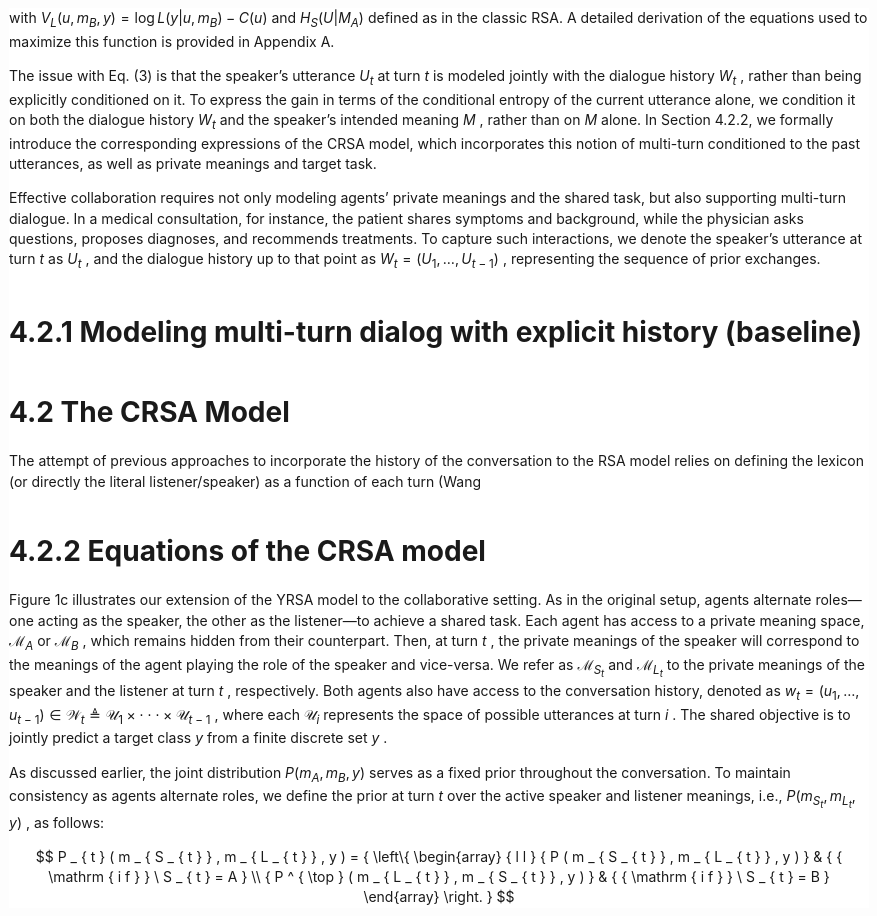 with $V _ { L } ( u , m _ { B } , y ) = \log L ( y | u , m _ { B } ) - C ( u )$ and $H _ { S } ( U | M _ { A } )$ defined as in the classic RSA. A detailed derivation of the equations used to maximize this function is provided in Appendix A.

The issue with Eq. (3) is that the speaker’s utterance $U _ { t }$ at turn $t$ is modeled jointly with the dialogue history $W _ { t }$ , rather than being explicitly conditioned on it. To express the gain in terms of the conditional entropy of the current utterance alone, we condition it on both the dialogue history $W _ { t }$ and the speaker’s intended meaning $M$ , rather than on $M$ alone. In Section 4.2.2, we formally introduce the corresponding expressions of the CRSA model, which incorporates this notion of multi-turn conditioned to the past utterances, as well as private meanings and target task.

Effective collaboration requires not only modeling agents’ private meanings and the shared task, but also supporting multi-turn dialogue. In a medical consultation, for instance, the patient shares symptoms and background, while the physician asks questions, proposes diagnoses, and recommends treatments. To capture such interactions, we denote the speaker’s utterance at turn $t$ as $U _ { t }$ , and the dialogue history up to that point as $W _ { t } = ( U _ { 1 } , \dots , U _ { t - 1 } )$ , representing the sequence of prior exchanges.

# 4.2.1 Modeling multi-turn dialog with explicit history (baseline)

# 4.2 The CRSA Model

The attempt of previous approaches to incorporate the history of the conversation to the RSA model relies on defining the lexicon (or directly the literal listener/speaker) as a function of each turn (Wang

# 4.2.2 Equations of the CRSA model

Figure 1c illustrates our extension of the YRSA model to the collaborative setting. As in the original setup, agents alternate roles—one acting as the speaker, the other as the listener—to achieve a shared task. Each agent has access to a private meaning space, $\mathcal { M } _ { A }$ or $\mathcal { M } _ { B }$ , which remains hidden from their counterpart. Then, at turn $t$ , the private meanings of the speaker will correspond to the meanings of the agent playing the role of the speaker and vice-versa. We refer as $\mathcal { M } _ { S _ { t } }$ and $\mathcal { M } _ { L _ { t } }$ to the private meanings of the speaker and the listener at turn $t$ , respectively. Both agents also have access to the conversation history, denoted as $w _ { t } = ( u _ { 1 } , \ldots , u _ { t - 1 } ) \in \mathcal { W } _ { t } \triangleq \mathcal { U } _ { 1 } \times \cdot \cdot \cdot \times \mathcal { U } _ { t - 1 }$ , where each $\mathcal { U } _ { i }$ represents the space of possible utterances at turn $i$ . The shared objective is to jointly predict a target class $y$ from a finite discrete set $y$ .

As discussed earlier, the joint distribution $P ( m _ { A } , m _ { B } , y )$ serves as a fixed prior throughout the conversation. To maintain consistency as agents alternate roles, we define the prior at turn $t$ over the active speaker and listener meanings, i.e., $P ( m _ { S _ { t } } , m _ { L _ { t } } , y )$ , as follows:

$$
P _ { t } ( m _ { S _ { t } } , m _ { L _ { t } } , y ) = { \left\{ \begin{array} { l l } { P ( m _ { S _ { t } } , m _ { L _ { t } } , y ) } & { { \mathrm { i f } } \ S _ { t } = A } \\ { P ^ { \top } ( m _ { L _ { t } } , m _ { S _ { t } } , y ) } & { { \mathrm { i f } } \ S _ { t } = B } \end{array} \right. }
$$
